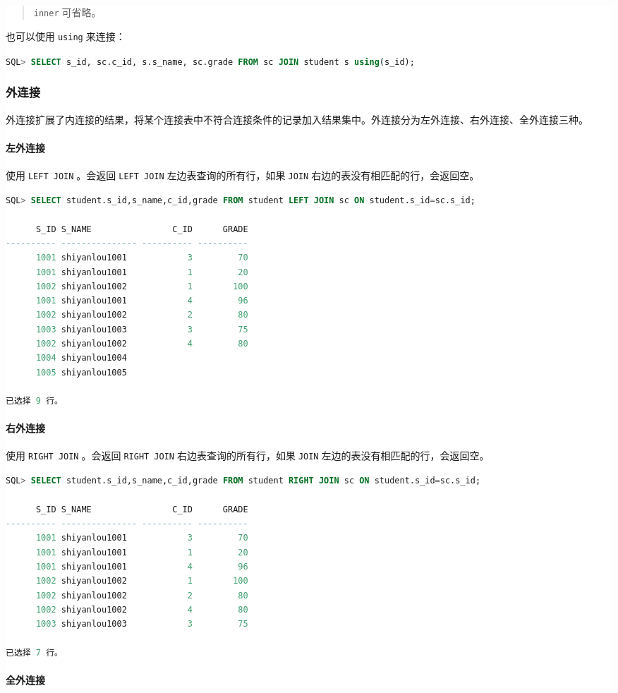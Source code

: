> `inner` 可省略。

也可以使用 `using` 来连接：

```sql
SQL> SELECT s_id, sc.c_id, s.s_name, sc.grade FROM sc JOIN student s using(s_id);
```

### 外连接

外连接扩展了内连接的结果，将某个连接表中不符合连接条件的记录加入结果集中。外连接分为左外连接、右外连接、全外连接三种。

#### 左外连接

使用 `LEFT JOIN` 。会返回 `LEFT JOIN` 左边表查询的所有行，如果 `JOIN` 右边的表没有相匹配的行，会返回空。 

```sql
SQL> SELECT student.s_id,s_name,c_id,grade FROM student LEFT JOIN sc ON student.s_id=sc.s_id;

      S_ID S_NAME                C_ID      GRADE
---------- --------------- ---------- ----------
      1001 shiyanlou1001            3         70
      1001 shiyanlou1001            1         20
      1002 shiyanlou1002            1        100
      1001 shiyanlou1001            4         96
      1002 shiyanlou1002            2         80
      1003 shiyanlou1003            3         75
      1002 shiyanlou1002            4         80
      1004 shiyanlou1004
      1005 shiyanlou1005

已选择 9 行。
```

#### 右外连接

使用 `RIGHT JOIN` 。会返回 `RIGHT JOIN` 右边表查询的所有行，如果 `JOIN` 左边的表没有相匹配的行，会返回空。 

```sql
SQL> SELECT student.s_id,s_name,c_id,grade FROM student RIGHT JOIN sc ON student.s_id=sc.s_id;

      S_ID S_NAME                C_ID      GRADE
---------- --------------- ---------- ----------
      1001 shiyanlou1001            3         70
      1001 shiyanlou1001            1         20
      1001 shiyanlou1001            4         96
      1002 shiyanlou1002            1        100
      1002 shiyanlou1002            2         80
      1002 shiyanlou1002            4         80
      1003 shiyanlou1003            3         75

已选择 7 行。
```

#### 全外连接

